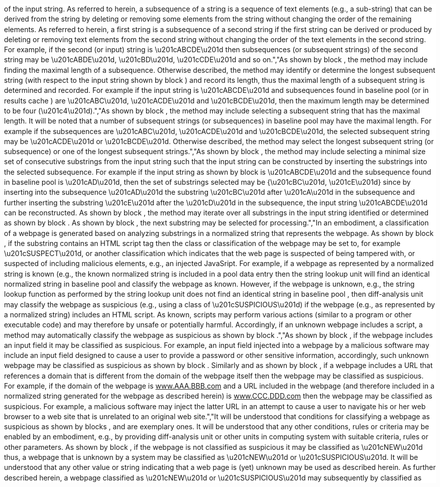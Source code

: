 of the input string. As referred to herein, a subsequence of a string is a sequence of text elements (e.g., a sub-string) that can be derived from the string by deleting or removing some elements from the string without changing the order of the remaining elements. As referred to herein, a first string is a subsequence of a second string if the first string can be derived or produced by deleting or removing text elements from the second string without changing the order of the text elements in the second string. For example, if the second (or input) string is \u201cABCDE\u201d then subsequences (or subsequent strings) of the second string may be \u201cABDE\u201d, \u201cBD\u201d, \u201cCDE\u201d and so on.","As shown by block , the method may include finding the maximal length of a subsequence. Otherwise described, the method may identify or determine the longest subsequent string (with respect to the input string shown by block ) and record its length, thus the maximal length of a subsequent string is determined and recorded. For example if the input string is \u201cABCDE\u201d and subsequences found in baseline pool  (or in results cache ) are \u201cABC\u201d, \u201cACDE\u201d and \u201cBCDE\u201d, then the maximum length may be determined to be four (\u201c4\u201d).","As shown by block , the method may include selecting a subsequent string that has the maximal length. It will be noted that a number of subsequent strings (or subsequences) in baseline pool  may have the maximal length. For example if the subsequences are \u201cABC\u201d, \u201cACDE\u201d and \u201cBCDE\u201d, the selected subsequent string may be \u201cACDE\u201d or \u201cBCDE\u201d. Otherwise described, the method may select the longest subsequent string (or subsequence) or one of the longest subsequent strings.","As shown by block , the method may include selecting a minimal size set of consecutive substrings from the input string such that the input string can be constructed by inserting the substrings into the selected subsequence. For example if the input string as shown by block  is \u201cABCDE\u201d and the subsequence found in baseline pool  is \u201cAD\u201d, then the set of substrings selected may be {\u201cBC\u201d, \u201cE\u201d} since by inserting into the subsequence \u201cAD\u201d the substring \u201cBC\u201d after \u201cA\u201d in the subsequence and further inserting the substring \u201cE\u201d after the \u201cD\u201d in the subsequence, the input string \u201cABCDE\u201d can be reconstructed. As shown by block , the method may iterate over all substrings in the input string identified or determined as shown by block . As shown by block , the next substring may be selected for processing.","In an embodiment, a classification of a webpage is generated based on analyzing substrings in a normalized string that represents the webpage. As shown by block , if the substring contains an HTML script tag then the class or classification of the webpage may be set to, for example \u201cSUSPECT\u201d, or another classification which indicates that the web page is suspected of being tampered with, or suspected of including malicious elements, e.g., an injected JavaSript. For example, if a webpage as represented by a normalized string is known (e.g., the known normalized string is included in a pool data entry  then the string lookup unit  will find an identical normalized string in baseline pool  and classify the webpage as known. However, if the webpage is unknown, e.g., the string lookup function as performed by the string lookup unit  does not find an identical string in baseline pool , then diff-analysis unit  may classify the webpage as suspicious (e.g., using a class of \u201cSUSPICIOUS\u201d) if the webpage (e.g., as represented by a normalized string) includes an HTML script. As known, scripts may perform various actions (similar to a program or other executable code) and may therefore by unsafe or potentially harmful. Accordingly, if an unknown webpage includes a script, a method may automatically classify the webpage as suspicious as shown by block .","As shown by block , if the webpage includes an input field it may be classified as suspicious. For example, an input field injected into a webpage by a malicious software may include an input field designed to cause a user to provide a password or other sensitive information, accordingly, such unknown webpage may be classified as suspicious as shown by block . Similarly and as shown by block , if a webpage includes a URL that references a domain that is different from the domain of the webpage itself then the webpage may be classified as suspicious. For example, if the domain of the webpage is www.AAA.BBB.com and a URL included in the webpage (and therefore included in a normalized string generated for the webpage as described herein) is www.CCC.DDD.com then the webpage may be classified as suspicious. For example, a malicious software may inject the latter URL in an attempt to cause a user to navigate his or her web browser to a web site that is unrelated to an original web site.","It will be understood that conditions for classifying a webpage as suspicious as shown by blocks ,  and  are exemplary ones. It will be understood that any other conditions, rules or criteria may be enabled by an embodiment, e.g., by providing diff-analysis unit  or other units in computing system  with suitable criteria, rules or other parameters. As shown by block , if the webpage is not classified as suspicious it may be classified as \u201cNEW\u201d thus, a webpage that is unknown by a system may be classified as \u201cNEW\u201d or \u201cSUSPICIOUS\u201d. It will be understood that any other value or string indicating that a web page is (yet) unknown may be used as described herein. As further described herein, a webpage classified as \u201cNEW\u201d or \u201cSUSPICIOUS\u201d may subsequently by classified as